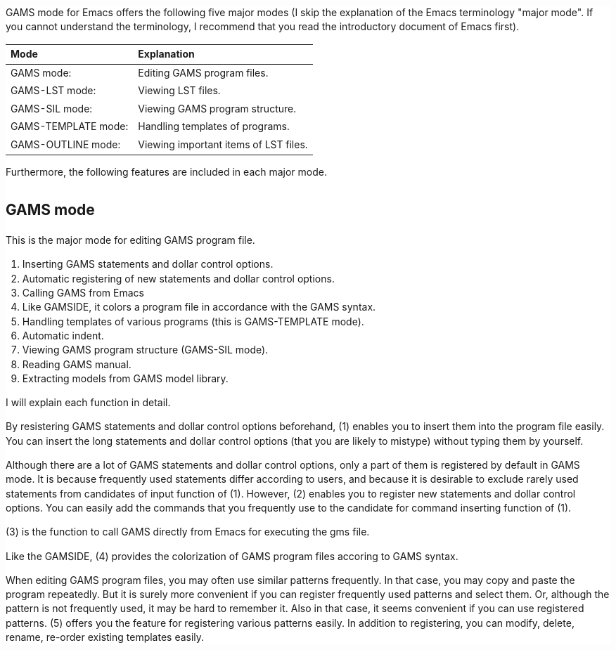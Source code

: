 GAMS mode for Emacs offers the following five major modes (I skip the
explanation of the Emacs terminology "major mode".  If you cannot
understand the terminology, I recommend that you read the introductory
document of Emacs first).

| Mode                  | Explanation                                   |
|:----------------------|:----------------------------------------------|
| GAMS mode:            | Editing GAMS program files.                   |
| GAMS-LST mode:        | Viewing LST files.                            |
| GAMS-SIL mode:        | Viewing GAMS program structure.               | 
| GAMS-TEMPLATE mode:   | Handling templates of programs.               |
| GAMS-OUTLINE mode:    | Viewing important items of LST files.         |

Furthermore, the following features are included in each major mode.

## GAMS mode

This is the major mode for editing GAMS program file.

1. Inserting GAMS statements and dollar control options.
2. Automatic registering of new statements and dollar control options.
3. Calling GAMS from Emacs
4. Like GAMSIDE, it colors a program file in accordance with the GAMS syntax.
5. Handling templates of various programs (this is GAMS-TEMPLATE mode).
6. Automatic indent.
7. Viewing GAMS program structure (GAMS-SIL mode).
8. Reading GAMS manual.
9. Extracting models from GAMS model library.

I will explain each function in detail.

By resistering GAMS statements and dollar control options beforehand, (1)
enables you to insert them into the program file easily.  You can insert
the long statements and dollar control options (that you are likely to
mistype) without typing them by yourself.

Although there are a lot of GAMS statements and dollar control options,
only a part of them is registered by default in GAMS mode.  It is because
frequently used statements differ according to users, and because it is
desirable to exclude rarely used statements from candidates of input
function of (1). However, (2) enables you to register new statements and
dollar control options.  You can easily add the commands that you
frequently use to the candidate for command inserting function of (1).

(3) is the function to call GAMS directly from Emacs for executing the gms
file.

Like the GAMSIDE, (4) provides the colorization of GAMS program files
accoring to GAMS syntax.

When editing GAMS program files, you may often use similar patterns
frequently.  In that case, you may copy and paste the program repeatedly.
But it is surely more convenient if you can register frequently used
patterns and select them.  Or, although the pattern is not frequently
used, it may be hard to remember it.  Also in that case, it seems
convenient if you can use registered patterns.  (5) offers you the feature
for registering various patterns easily.  In addition to registering, you
can modify, delete, rename, re-order existing templates easily.
